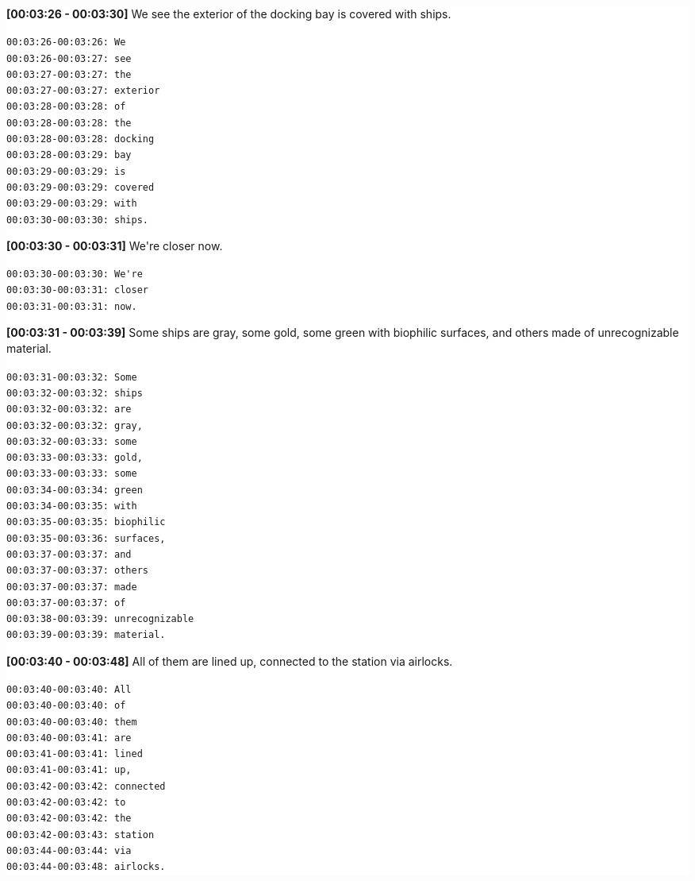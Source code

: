 **[00:03:26 - 00:03:30]** We see the exterior of the docking bay is covered with ships.

```
00:03:26-00:03:26: We
00:03:26-00:03:27: see
00:03:27-00:03:27: the
00:03:27-00:03:27: exterior
00:03:28-00:03:28: of
00:03:28-00:03:28: the
00:03:28-00:03:28: docking
00:03:28-00:03:29: bay
00:03:29-00:03:29: is
00:03:29-00:03:29: covered
00:03:29-00:03:29: with
00:03:30-00:03:30: ships.
```

**[00:03:30 - 00:03:31]** We're closer now.

```
00:03:30-00:03:30: We're
00:03:30-00:03:31: closer
00:03:31-00:03:31: now.
```

**[00:03:31 - 00:03:39]** Some ships are gray, some gold, some green with biophilic surfaces, and others made of unrecognizable material.

```
00:03:31-00:03:32: Some
00:03:32-00:03:32: ships
00:03:32-00:03:32: are
00:03:32-00:03:32: gray,
00:03:32-00:03:33: some
00:03:33-00:03:33: gold,
00:03:33-00:03:33: some
00:03:34-00:03:34: green
00:03:34-00:03:35: with
00:03:35-00:03:35: biophilic
00:03:35-00:03:36: surfaces,
00:03:37-00:03:37: and
00:03:37-00:03:37: others
00:03:37-00:03:37: made
00:03:37-00:03:37: of
00:03:38-00:03:39: unrecognizable
00:03:39-00:03:39: material.
```

**[00:03:40 - 00:03:48]** All of them are lined up, connected to the station via airlocks.

```
00:03:40-00:03:40: All
00:03:40-00:03:40: of
00:03:40-00:03:40: them
00:03:40-00:03:41: are
00:03:41-00:03:41: lined
00:03:41-00:03:41: up,
00:03:42-00:03:42: connected
00:03:42-00:03:42: to
00:03:42-00:03:42: the
00:03:42-00:03:43: station
00:03:44-00:03:44: via
00:03:44-00:03:48: airlocks.
```
